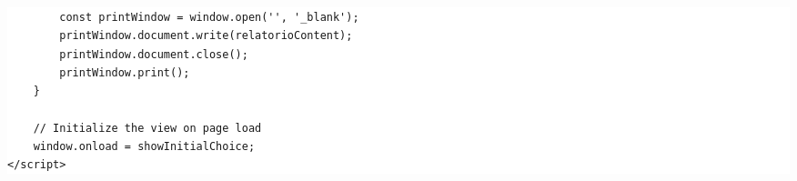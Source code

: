             const printWindow = window.open('', '_blank');
            printWindow.document.write(relatorioContent);
            printWindow.document.close();
            printWindow.print();
        }

        // Initialize the view on page load
        window.onload = showInitialChoice;
    </script>

</body>
</html>
